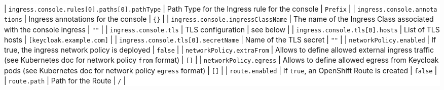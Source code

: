 | `ingress.console.rules[0].paths[0].pathType`  | Path Type for the Ingress rule for the console                                                                                                                                                                                                                                    | `Prefix`                                                                                                                                                                                |
| `ingress.console.annotations`                 | Ingress annotations for the console                                                                                                                                                                                                                                               | `{}`                                                                                                                                                                                    |
| `ingress.console.ingressClassName`            | The name of the Ingress Class associated with the console ingress                                                                                                                                                                                                                 | `""`                                                                                                                                                                                    |
| `ingress.console.tls`                         | TLS configuration                                                                                                                                                                                                                                                                 | see below                                                                                                                                                                               |
| `ingress.console.tls[0].hosts`                | List of TLS hosts                                                                                                                                                                                                                                                                 | `[keycloak.example.com]`                                                                                                                                                                |
| `ingress.console.tls[0].secretName`           | Name of the TLS secret                                                                                                                                                                                                                                                            | `""`                                                                                                                                                                                    |
| `networkPolicy.enabled`                       | If true, the ingress network policy is deployed                                                                                                                                                                                                                                   | `false`                                                                                                                                                                                 |
| `networkPolicy.extraFrom`                     | Allows to define allowed external ingress traffic (see Kubernetes doc for network policy `from` format)                                                                                                                                                                           | `[]`                                                                                                                                                                                    |
| `networkPolicy.egress`                        | Allows to define allowed egress from Keycloak pods (see Kubernetes doc for network policy `egress` format)                                                                                                                                                                        | `[]`                                                                                                                                                                                    |
| `route.enabled`                               | If `true`, an OpenShift Route is created                                                                                                                                                                                                                                          | `false`                                                                                                                                                                                 |
| `route.path`                                  | Path for the Route                                                                                                                                                                                                                                                                | `/`                                                                                                                                                                                     |